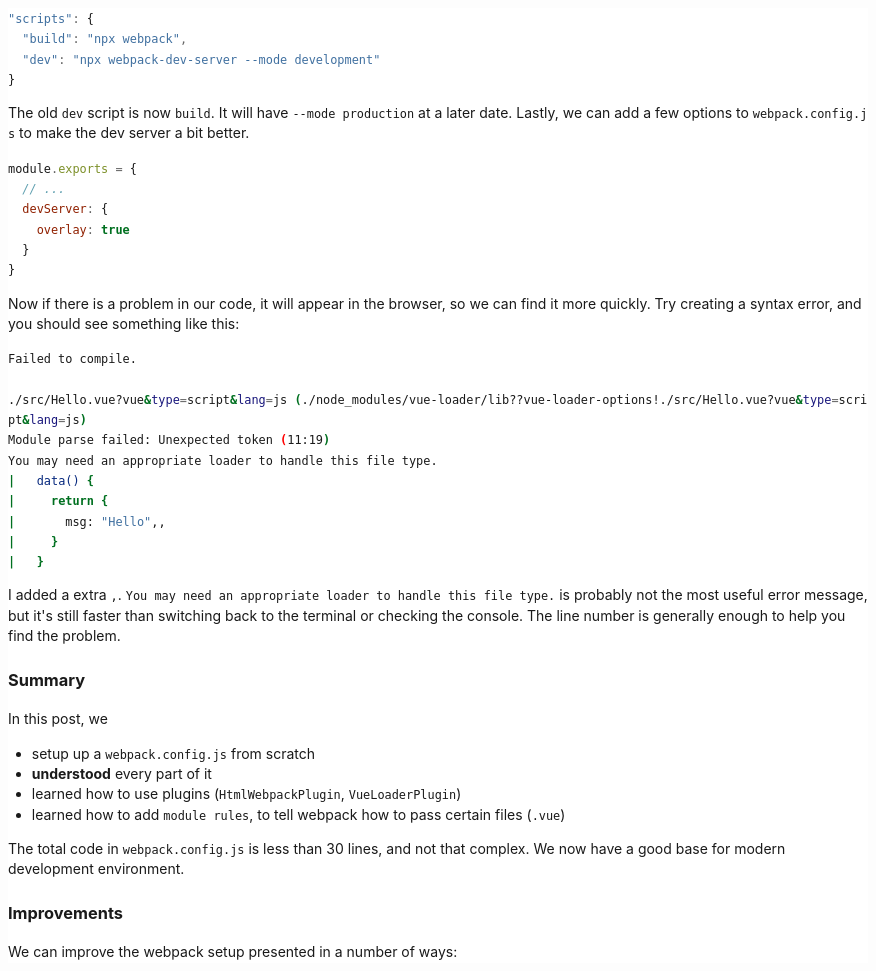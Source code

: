 ```js
"scripts": {
  "build": "npx webpack",
  "dev": "npx webpack-dev-server --mode development"
}
```

The old `dev` script is now `build`. It will have `--mode production` at a later date. Lastly, we can add a few options to `webpack.config.js` to make the dev server a bit better. 

```js
module.exports = {
  // ...
  devServer: {
    overlay: true
  }
}
```

Now if there is a problem in our code, it will appear in the browser, so we can find it more quickly. Try creating a syntax error, and you should see something like this:

```bash
Failed to compile.

./src/Hello.vue?vue&type=script&lang=js (./node_modules/vue-loader/lib??vue-loader-options!./src/Hello.vue?vue&type=script&lang=js)
Module parse failed: Unexpected token (11:19)
You may need an appropriate loader to handle this file type.
|   data() {
|     return {
|       msg: "Hello",,
|     }
|   }
```

I added a extra `,`. `You may need an appropriate loader to handle this file type.` is probably not the most useful error message, but it's still faster than switching back to the terminal or checking the console. The line number is generally enough to help you find the problem.

### Summary

In this post, we

- setup up a `webpack.config.js` from scratch
- __understood__ every part of it
- learned how to use plugins (`HtmlWebpackPlugin`, `VueLoaderPlugin`)
- learned how to add `module rules`, to tell webpack how to pass certain files (`.vue`)

The total code in `webpack.config.js` is less than 30 lines, and not that complex. We now have a good base for modern development environment.

### Improvements

We can improve the webpack setup presented in a number of ways:
